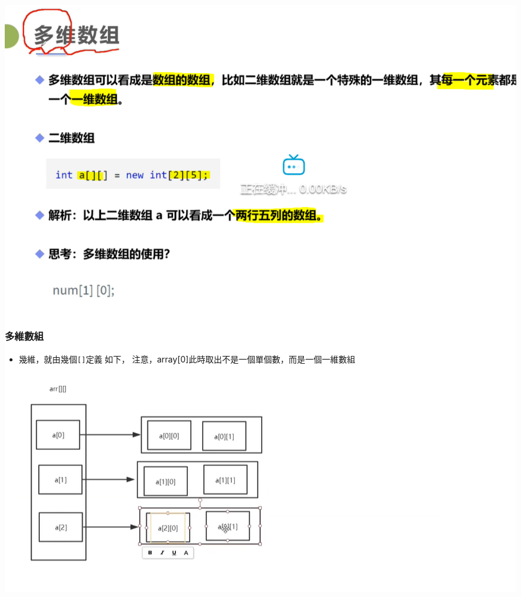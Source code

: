 ![%E3%80%90%E7%8B%82%E3%80%91Java%E5%9F%BA%E7%A1%80-notes%20add4535eb486473b9268d439fb940e5d/Untitled%2063.png](%E3%80%90%E7%8B%82%E3%80%91Java%E5%9F%BA%E7%A1%80-notes%20add4535eb486473b9268d439fb940e5d/Untitled%2063.png)

### 多維數組

- 幾維，就由幾個`[]`定義
如下， 注意，array[0]此時取出不是一個單個數，而是一個一維數組

    ![%E3%80%90%E7%8B%82%E3%80%91Java%E5%9F%BA%E7%A1%80-notes%20add4535eb486473b9268d439fb940e5d/Untitled%2064.png](%E3%80%90%E7%8B%82%E3%80%91Java%E5%9F%BA%E7%A1%80-notes%20add4535eb486473b9268d439fb940e5d/Untitled%2064.png)


[^2]: 注脚的解释
 [1]: http://meta.math.stackexchange.com/questions/5020/mathjax-basic-tutorial-and-quick-reference
 [2]: https://mermaidjs.github.io/
 [3]: https://mermaidjs.github.io/
 [4]: http://adrai.github.io/flowchart.js/